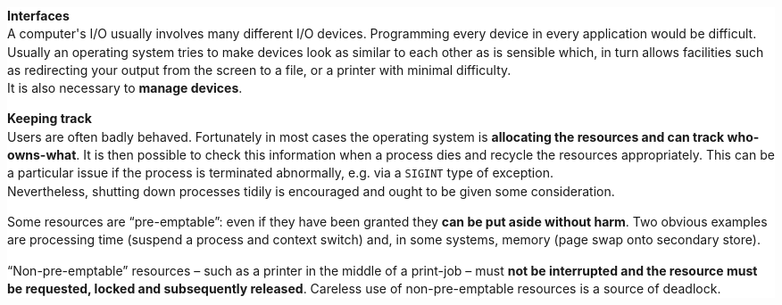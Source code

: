 **Interfaces**<br>
A computer's I/O usually involves many different I/O devices. Programming every device in every application would be difficult. Usually an operating system tries to make devices look as similar to each other as is sensible which, in turn allows facilities such as redirecting your output from the screen to a file, or a printer with minimal difficulty.<br>
It is also necessary to **manage devices**. 

**Keeping track**<br>
Users are often badly behaved. Fortunately in most cases the operating system is **allocating the resources and can track who-owns-what**. It is then possible to check this information when a process dies and recycle the resources appropriately. This can be a particular issue if the process is terminated abnormally, e.g. via a `SIGINT` type of exception. <br>
Nevertheless, shutting down processes tidily is encouraged and ought to be given some consideration.

Some resources are “pre-emptable”: even if they have been granted they **can be put aside without harm**. Two obvious examples are processing time (suspend a process and context switch) and, in some systems, memory (page swap onto secondary store).

“Non-pre-emptable” resources – such as a printer in the middle of a print-job – must **not be interrupted and the resource must be requested, locked and subsequently released**. Careless use of non-pre-emptable resources is a source of deadlock.